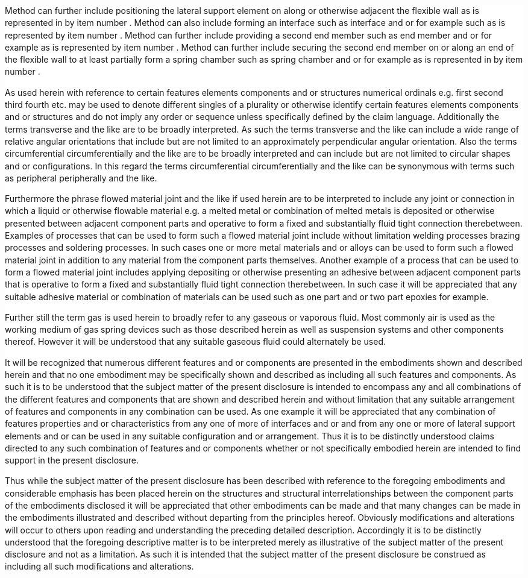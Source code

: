 Method can further include positioning the lateral support element on along or otherwise adjacent the flexible wall as is represented in by item number . Method can also include forming an interface such as interface and or for example such as is represented by item number . Method can further include providing a second end member such as end member and or for example as is represented by item number . Method can further include securing the second end member on or along an end of the flexible wall to at least partially form a spring chamber such as spring chamber and or for example as is represented in by item number .

As used herein with reference to certain features elements components and or structures numerical ordinals e.g. first second third fourth etc. may be used to denote different singles of a plurality or otherwise identify certain features elements components and or structures and do not imply any order or sequence unless specifically defined by the claim language. Additionally the terms transverse and the like are to be broadly interpreted. As such the terms transverse and the like can include a wide range of relative angular orientations that include but are not limited to an approximately perpendicular angular orientation. Also the terms circumferential circumferentially and the like are to be broadly interpreted and can include but are not limited to circular shapes and or configurations. In this regard the terms circumferential circumferentially and the like can be synonymous with terms such as peripheral peripherally and the like.

Furthermore the phrase flowed material joint and the like if used herein are to be interpreted to include any joint or connection in which a liquid or otherwise flowable material e.g. a melted metal or combination of melted metals is deposited or otherwise presented between adjacent component parts and operative to form a fixed and substantially fluid tight connection therebetween. Examples of processes that can be used to form such a flowed material joint include without limitation welding processes brazing processes and soldering processes. In such cases one or more metal materials and or alloys can be used to form such a flowed material joint in addition to any material from the component parts themselves. Another example of a process that can be used to form a flowed material joint includes applying depositing or otherwise presenting an adhesive between adjacent component parts that is operative to form a fixed and substantially fluid tight connection therebetween. In such case it will be appreciated that any suitable adhesive material or combination of materials can be used such as one part and or two part epoxies for example.

Further still the term gas is used herein to broadly refer to any gaseous or vaporous fluid. Most commonly air is used as the working medium of gas spring devices such as those described herein as well as suspension systems and other components thereof. However it will be understood that any suitable gaseous fluid could alternately be used.

It will be recognized that numerous different features and or components are presented in the embodiments shown and described herein and that no one embodiment may be specifically shown and described as including all such features and components. As such it is to be understood that the subject matter of the present disclosure is intended to encompass any and all combinations of the different features and components that are shown and described herein and without limitation that any suitable arrangement of features and components in any combination can be used. As one example it will be appreciated that any combination of features properties and or characteristics from any one of more of interfaces and or and from any one or more of lateral support elements and or can be used in any suitable configuration and or arrangement. Thus it is to be distinctly understood claims directed to any such combination of features and or components whether or not specifically embodied herein are intended to find support in the present disclosure.

Thus while the subject matter of the present disclosure has been described with reference to the foregoing embodiments and considerable emphasis has been placed herein on the structures and structural interrelationships between the component parts of the embodiments disclosed it will be appreciated that other embodiments can be made and that many changes can be made in the embodiments illustrated and described without departing from the principles hereof. Obviously modifications and alterations will occur to others upon reading and understanding the preceding detailed description. Accordingly it is to be distinctly understood that the foregoing descriptive matter is to be interpreted merely as illustrative of the subject matter of the present disclosure and not as a limitation. As such it is intended that the subject matter of the present disclosure be construed as including all such modifications and alterations.


